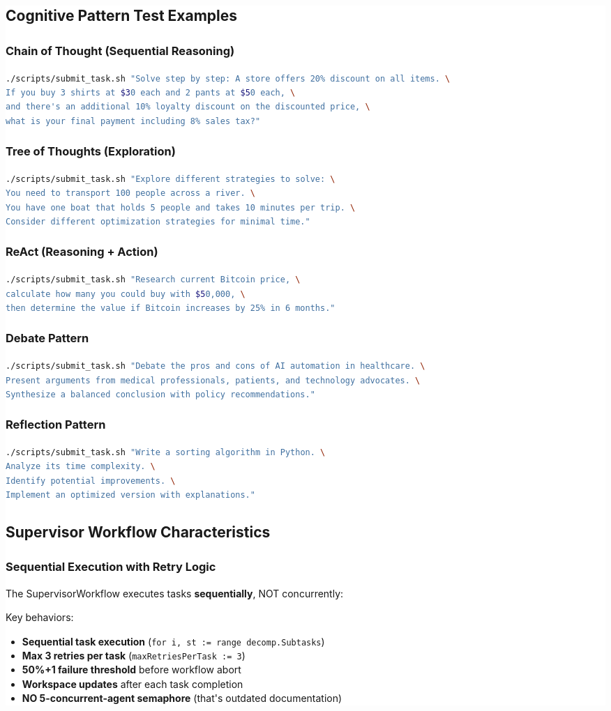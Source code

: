 ## Cognitive Pattern Test Examples

### Chain of Thought (Sequential Reasoning)
```bash
./scripts/submit_task.sh "Solve step by step: A store offers 20% discount on all items. \
If you buy 3 shirts at $30 each and 2 pants at $50 each, \
and there's an additional 10% loyalty discount on the discounted price, \
what is your final payment including 8% sales tax?"
```

### Tree of Thoughts (Exploration)
```bash
./scripts/submit_task.sh "Explore different strategies to solve: \
You need to transport 100 people across a river. \
You have one boat that holds 5 people and takes 10 minutes per trip. \
Consider different optimization strategies for minimal time."
```

### ReAct (Reasoning + Action)
```bash
./scripts/submit_task.sh "Research current Bitcoin price, \
calculate how many you could buy with $50,000, \
then determine the value if Bitcoin increases by 25% in 6 months."
```

### Debate Pattern
```bash
./scripts/submit_task.sh "Debate the pros and cons of AI automation in healthcare. \
Present arguments from medical professionals, patients, and technology advocates. \
Synthesize a balanced conclusion with policy recommendations."
```

### Reflection Pattern
```bash
./scripts/submit_task.sh "Write a sorting algorithm in Python. \
Analyze its time complexity. \
Identify potential improvements. \
Implement an optimized version with explanations."
```

## Supervisor Workflow Characteristics

### Sequential Execution with Retry Logic
The SupervisorWorkflow executes tasks **sequentially**, NOT concurrently:

Key behaviors:
- **Sequential task execution** (`for i, st := range decomp.Subtasks`)
- **Max 3 retries per task** (`maxRetriesPerTask := 3`)
- **50%+1 failure threshold** before workflow abort
- **Workspace updates** after each task completion
- **NO 5-concurrent-agent semaphore** (that's outdated documentation)

